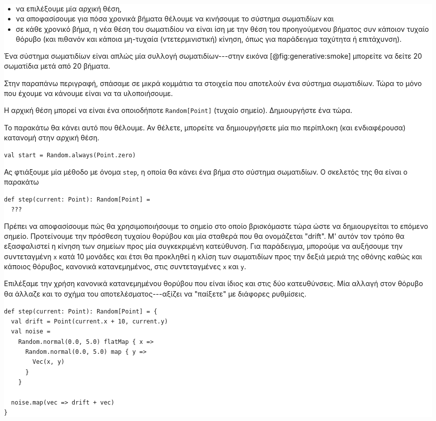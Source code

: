 - να επιλέξουμε μία αρχική θέση,
- να αποφασίσουμε για πόσα χρονικά βήματα θέλουμε να κινήσουμε το σύστημα σωματιδίων και
- σε κάθε χρονικό βήμα, η νέα θέση του σωματιδίου να είναι ίση με την θέση του προηγούμενου βήματος συν κάποιον τυχαίο θόρυβο (και πιθανόν και κάποια μη-τυχαία (ντετερμινιστική) κίνηση, όπως για παράδειγμα ταχύτητα ή επιτάχυνση).

Ένα σύστημα σωματιδίων είναι απλώς μία συλλογή σωματιδίων---στην εικόνα [@fig:generative:smoke] μπορείτε να δείτε 20 σωματίδια μετά από 20 βήματα.

Στην παραπάνω περιγραφή, σπάσαμε σε μικρά κομμάτια τα στοιχεία που αποτελούν ένα σύστημα σωματιδίων.
Τώρα το μόνο που έχουμε να κάνουμε είναι να τα υλοποιήσουμε.

Η αρχική θέση μπορεί να είναι ένα οποιοδήποτε `Random[Point]` (τυχαίο σημείο).
Δημιουργήστε ένα τώρα.

<div class="solution">
Το παρακάτω θα κάνει αυτό που θέλουμε.
Αν θέλετε, μπορείτε να δημιουργήσετε μία πιο περίπλοκη (και ενδιαφέρουσα) κατανομή στην αρχική θέση.

```tut:silent:book
val start = Random.always(Point.zero)
```
</div>

Ας φτιάξουμε μία μέθοδο με όνομα `step`, η οποία θα κάνει ένα βήμα στο σύστημα σωματιδίων.
Ο σκελετός της θα είναι ο παρακάτω

```tut:silent:book
def step(current: Point): Random[Point] =
  ???
```

Πρέπει να αποφασίσουμε πώς θα χρησιμοποιήσουμε το σημείο στο οποίο βρισκόμαστε τώρα ώστε να δημιουργείται το επόμενο σημείο.
Προτείνουμε την πρόσθεση τυχαίου θορύβου και μία σταθερά που θα ονομάζεται "drift". Μ' αυτόν τον τρόπο θα εξασφαλιστεί η κίνηση των σημείων προς μία συγκεκριμένη κατεύθυνση.
Για παράδειγμα, μπορούμε να αυξήσουμε την συντεταγμένη `x` κατά 10 μονάδες και έτσι θα προκληθεί η κλίση των σωματιδίων προς την δεξιά μεριά της οθόνης καθώς και κάποιος θόρυβος, κανονικά κατανεμημένος, στις συντεταγμένες `x` και `y`.

<div class="solution">
Επιλέξαμε την χρήση κανονικά κατανεμημένου θορύβου που είναι ίδιος και στις δύο κατευθύνσεις.
Μία αλλαγή στον θόρυβο θα άλλαζε και το σχήμα του αποτελέσματος---αξίζει να "παίξετε" με διάφορες ρυθμίσεις.

```tut:silent:book
def step(current: Point): Random[Point] = {
  val drift = Point(current.x + 10, current.y)
  val noise = 
    Random.normal(0.0, 5.0) flatMap { x =>
      Random.normal(0.0, 5.0) map { y =>
        Vec(x, y)
      }
    }
    
  noise.map(vec => drift + vec)
}
```
</div>
